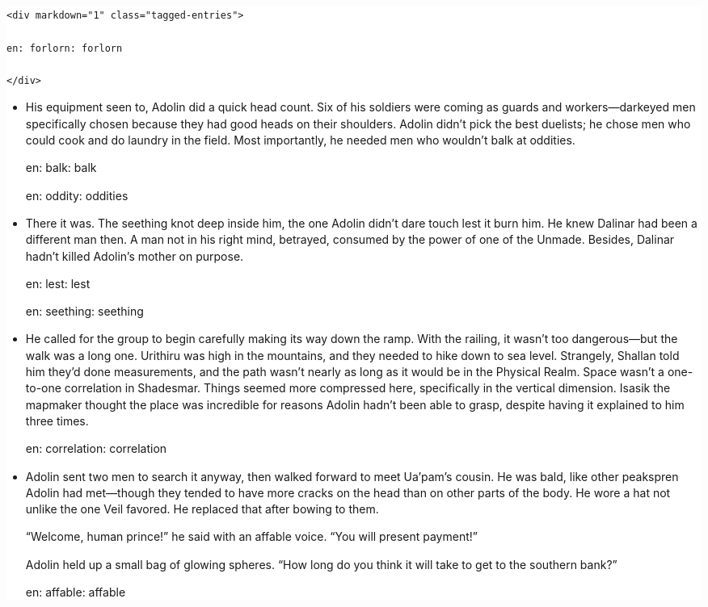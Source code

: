     <div markdown="1" class="tagged-entries">

    en: forlorn: forlorn

    </div>

- His equipment seen to, Adolin did a quick head count. Six of his soldiers were coming as guards and workers—darkeyed men specifically chosen because they had good heads on their shoulders. Adolin didn’t pick the best duelists; he chose men who could cook and do laundry in the field. Most importantly, he needed men who wouldn’t balk at oddities.

    <div markdown="1" class="tagged-entries">

    en: balk: balk

    en: oddity: oddities

    </div>

- There it was. The seething knot deep inside him, the one Adolin didn’t dare touch lest it burn him. He knew Dalinar had been a different man then. A man not in his right mind, betrayed, consumed by the power of one of the Unmade. Besides, Dalinar hadn’t killed Adolin’s mother on purpose.

    <div markdown="1" class="tagged-entries">

    en: lest: lest

    en: seething: seething

    </div>

- He called for the group to begin carefully making its way down the ramp. With the railing, it wasn’t too dangerous—but the walk was a long one. Urithiru was high in the mountains, and they needed to hike down to sea level. Strangely, Shallan told him they’d done measurements, and the path wasn’t nearly as long as it would be in the Physical Realm. Space wasn’t a one-to-one correlation in Shadesmar. Things seemed more compressed here, specifically in the vertical dimension. Isasik the mapmaker thought the place was incredible for reasons Adolin hadn’t been able to grasp, despite having it explained to him three times.

    <div markdown="1" class="tagged-entries">

    en: correlation: correlation

    </div>

- Adolin sent two men to search it anyway, then walked forward to meet Ua’pam’s cousin. He was bald, like other peakspren Adolin had met—though they tended to have more cracks on the head than on other parts of the body. He wore a hat not unlike the one Veil favored. He replaced that after bowing to them.

    “Welcome, human prince!” he said with an affable voice. “You will present payment!”

    Adolin held up a small bag of glowing spheres. “How long do you think it will take to get to the southern bank?”

    <div markdown="1" class="tagged-entries">

    en: affable: affable

    </div>
